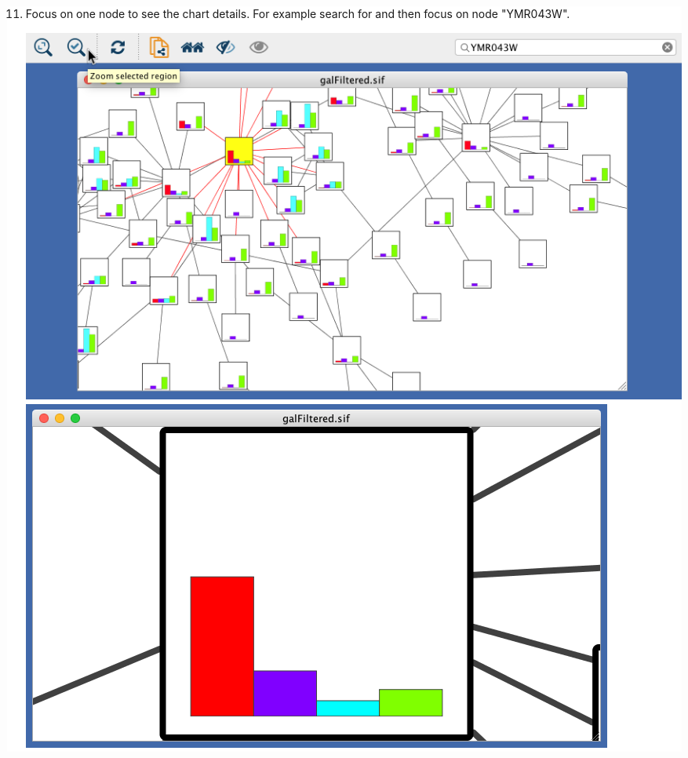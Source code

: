 11. Focus on one node to see the chart details. For example search for
    and then focus on node "YMR043W".

    ![BarChartsNetwork\_6\_2b.png](Images/Styles/BarChartsNetwork_6_2b.png)
    ![BarChartsNode\_6\_1.png](Images/Styles/BarChartsNode_6_1.png)
